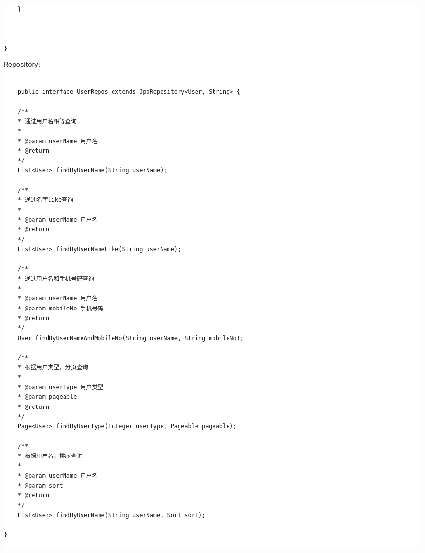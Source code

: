 ```
    }
    
    
    
}
```

Repository:

```

    public interface UserRepos extends JpaRepository<User, String> {
    
    /**
    * 通过用户名相等查询
    *
    * @param userName 用户名
    * @return
    */
    List<User> findByUserName(String userName);
    
    /**
    * 通过名字like查询
    *
    * @param userName 用户名
    * @return
    */
    List<User> findByUserNameLike(String userName);
    
    /**
    * 通过用户名和手机号码查询
    *
    * @param userName 用户名
    * @param mobileNo 手机号码
    * @return
    */
    User findByUserNameAndMobileNo(String userName, String mobileNo);
    
    /**
    * 根据用户类型，分页查询
    *
    * @param userType 用户类型
    * @param pageable
    * @return
    */
    Page<User> findByUserType(Integer userType, Pageable pageable);
    
    /**
    * 根据用户名，排序查询
    *
    * @param userName 用户名
    * @param sort
    * @return
    */
    List<User> findByUserName(String userName, Sort sort);
    
}


```
